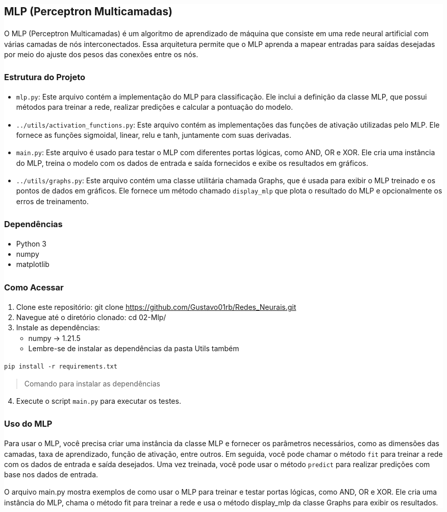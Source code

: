 ## MLP (Perceptron Multicamadas)

O MLP (Perceptron Multicamadas) é um algoritmo de aprendizado de máquina que consiste em uma rede neural artificial com várias camadas de nós interconectados. Essa arquitetura permite que o MLP aprenda a mapear entradas para saídas desejadas por meio do ajuste dos pesos das conexões entre os nós.

### Estrutura do Projeto

- `mlp.py`: Este arquivo contém a implementação do MLP para classificação. Ele inclui a definição da classe MLP, que possui métodos para treinar a rede, realizar predições e calcular a pontuação do modelo.

- `../utils/activation_functions.py`: Este arquivo contém as implementações das funções de ativação utilizadas pelo MLP. Ele fornece as funções sigmoidal, linear, relu e tanh, juntamente com suas derivadas.

- `main.py`: Este arquivo é usado para testar o MLP com diferentes portas lógicas, como AND, OR e XOR. Ele cria uma instância do MLP, treina o modelo com os dados de entrada e saída fornecidos e exibe os resultados em gráficos.

- `../utils/graphs.py`: Este arquivo contém uma classe utilitária chamada Graphs, que é usada para exibir o MLP treinado e os pontos de dados em gráficos. Ele fornece um método chamado `display_mlp` que plota o resultado do MLP e opcionalmente os erros de treinamento.

### Dependências

- Python 3
- numpy
- matplotlib

### Como Acessar

1. Clone este repositório: git clone https://github.com/Gustavo01rb/Redes_Neurais.git
2. Navegue até o diretório clonado: cd 02-Mlp/
3. Instale as dependências:
    * numpy -> 1.21.5
    * Lembre-se de instalar as dependências da pasta Utils também

~~~
pip install -r requirements.txt 
~~~
>Comando para instalar as dependências
4. Execute o script `main.py` para executar os testes.

### Uso do MLP

Para usar o MLP, você precisa criar uma instância da classe MLP e fornecer os parâmetros necessários, como as dimensões das camadas, taxa de aprendizado, função de ativação, entre outros. Em seguida, você pode chamar o método `fit` para treinar a rede com os dados de entrada e saída desejados. Uma vez treinada, você pode usar o método `predict` para realizar predições com base nos dados de entrada.

O arquivo main.py mostra exemplos de como usar o MLP para treinar e testar portas lógicas, como AND, OR e XOR. Ele cria uma instância do MLP, chama o método fit para treinar a rede e usa o método display_mlp da classe Graphs para exibir os resultados.
